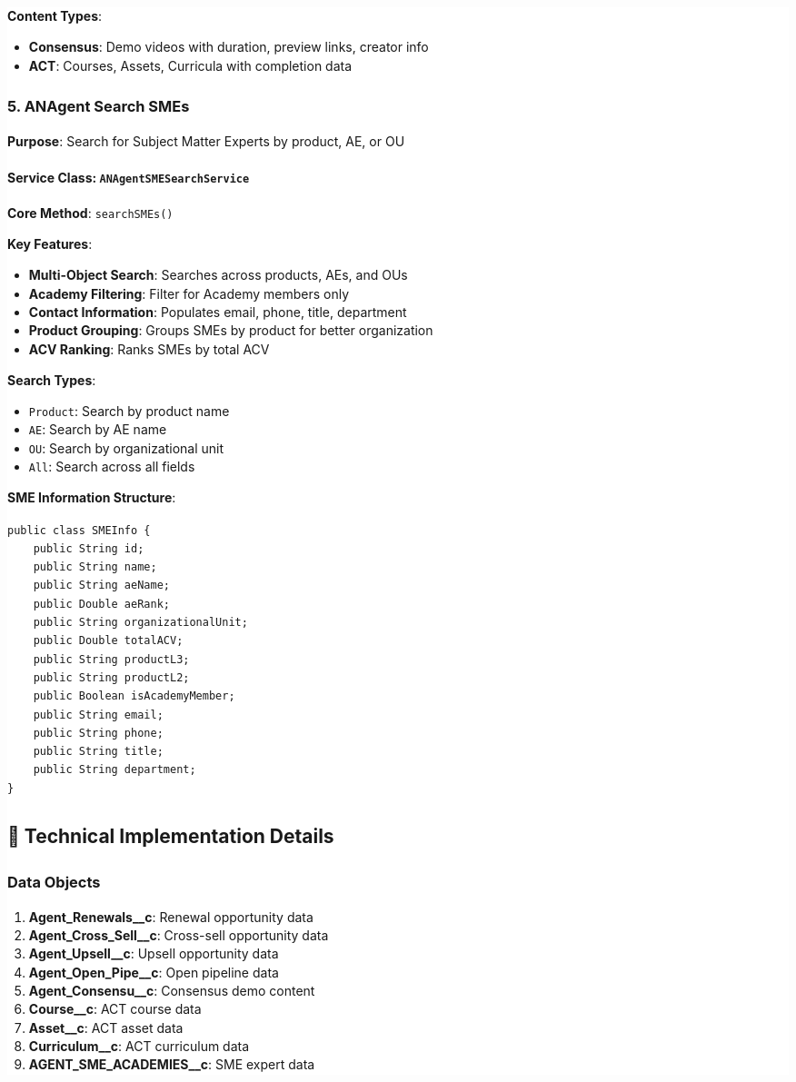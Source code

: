 **Content Types**:
- **Consensus**: Demo videos with duration, preview links, creator info
- **ACT**: Courses, Assets, Curricula with completion data

### 5. **ANAgent Search SMEs**
**Purpose**: Search for Subject Matter Experts by product, AE, or OU

#### **Service Class**: `ANAgentSMESearchService`
**Core Method**: `searchSMEs()`

**Key Features**:
- **Multi-Object Search**: Searches across products, AEs, and OUs
- **Academy Filtering**: Filter for Academy members only
- **Contact Information**: Populates email, phone, title, department
- **Product Grouping**: Groups SMEs by product for better organization
- **ACV Ranking**: Ranks SMEs by total ACV

**Search Types**:
- `Product`: Search by product name
- `AE`: Search by AE name
- `OU`: Search by organizational unit
- `All`: Search across all fields

**SME Information Structure**:
```apex
public class SMEInfo {
    public String id;
    public String name;
    public String aeName;
    public Double aeRank;
    public String organizationalUnit;
    public Double totalACV;
    public String productL3;
    public String productL2;
    public Boolean isAcademyMember;
    public String email;
    public String phone;
    public String title;
    public String department;
}
```

## 🔧 **Technical Implementation Details**

### **Data Objects**
1. **Agent_Renewals__c**: Renewal opportunity data
2. **Agent_Cross_Sell__c**: Cross-sell opportunity data
3. **Agent_Upsell__c**: Upsell opportunity data
4. **Agent_Open_Pipe__c**: Open pipeline data
5. **Agent_Consensu__c**: Consensus demo content
6. **Course__c**: ACT course data
7. **Asset__c**: ACT asset data
8. **Curriculum__c**: ACT curriculum data
9. **AGENT_SME_ACADEMIES__c**: SME expert data
